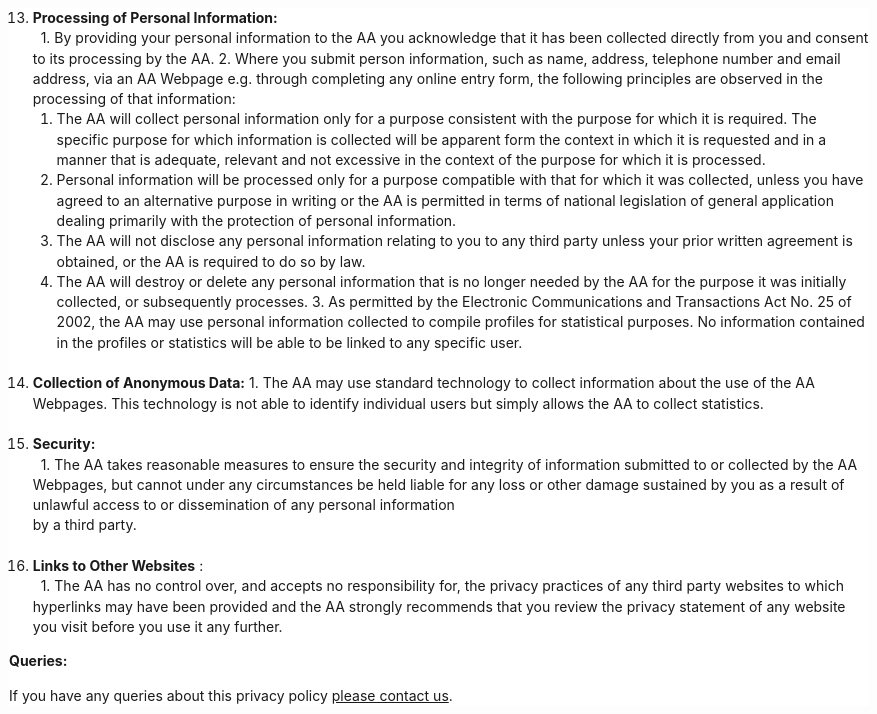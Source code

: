   13. **Processing of Personal Information:**  
 
    1. By providing your personal information to the AA you acknowledge that it has been collected directly from you and consent to its processing by the AA.
    2. Where you submit person information, such as name, address, telephone number and email address, via an AA Webpage e.g. through completing any online entry form, the following principles are observed in the processing of that information:
      1. The AA will collect personal information only for a purpose consistent with the purpose for which it is required. The specific purpose for which information is collected will be apparent form the context in which it is requested and in a manner that is adequate, relevant and not excessive in the context of the purpose for which it is processed.
      2. Personal information will be processed only for a purpose compatible with that for which it was collected, unless you have agreed to an alternative purpose in writing or the AA is permitted in terms of national legislation of general application dealing primarily with the protection of personal information.
      3. The AA will not disclose any personal information relating to you to any third party unless your prior written agreement is obtained, or the AA is required to do so by law.
      4. The AA will destroy or delete any personal information that is no longer needed by the AA for the purpose it was initially collected, or subsequently processes.
    3. As permitted by the Electronic Communications and Transactions Act No. 25 of 2002, the AA may use personal information collected to compile profiles for statistical purposes. No information contained in the profiles or statistics will be able to be linked to any specific user.  
 
  14. **Collection of Anonymous Data:**
    1. The AA may use standard technology to collect information about the use of the AA Webpages. This technology is not able to identify individual users but simply allows the AA to collect statistics.  
 
  15. **Security:**  
 
    1. The AA takes reasonable measures to ensure the security and integrity of information submitted to or collected by the AA Webpages, but cannot under any circumstances be held liable for any loss or other damage sustained by you as a result of unlawful access to or dissemination of any personal information  
by a third party.  
 
  16. **Links to Other Websites** :  
 
    1. The AA has no control over, and accepts no responsibility for, the privacy practices of any third party websites to which hyperlinks may have been provided and the AA strongly recommends that you review the privacy statement of any website you visit before you use it any further.



**Queries:**

If you have any queries about this privacy policy [please contact us](https://www.aa.co.za/contact-us).
